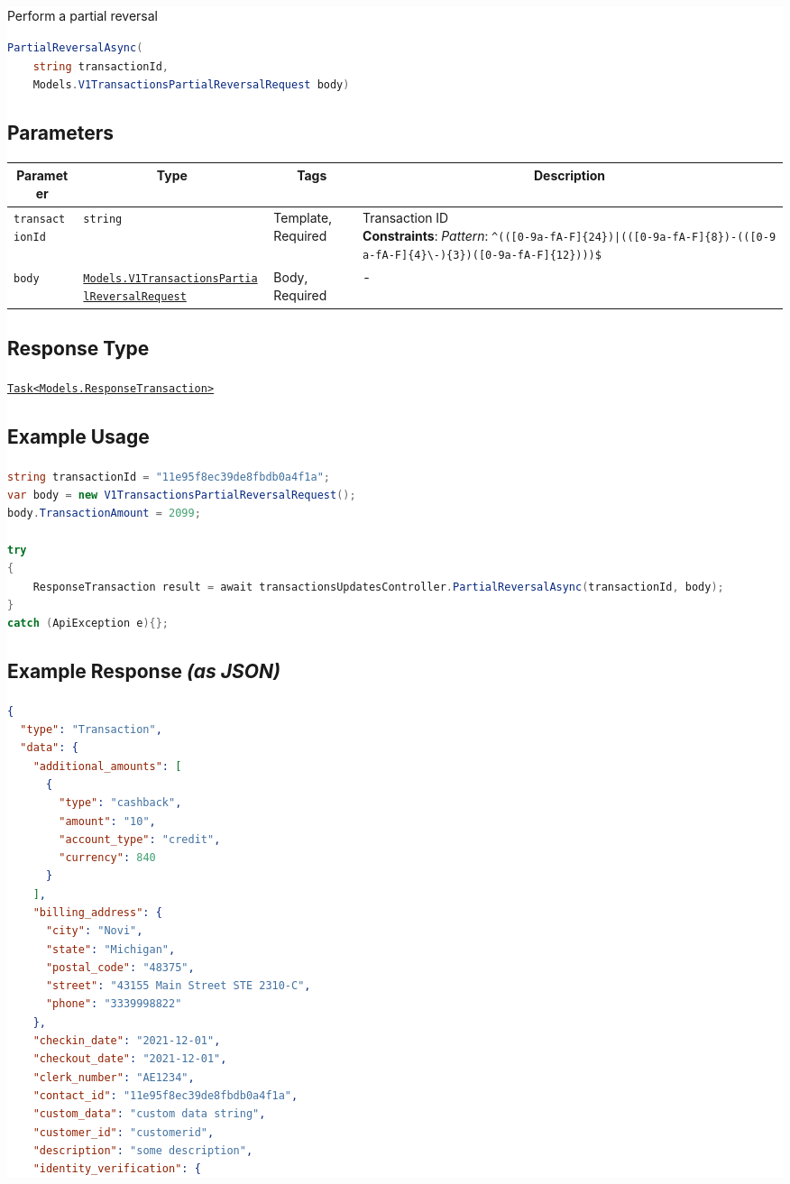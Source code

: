 Perform a partial reversal

```csharp
PartialReversalAsync(
    string transactionId,
    Models.V1TransactionsPartialReversalRequest body)
```

## Parameters

| Parameter | Type | Tags | Description |
|  --- | --- | --- | --- |
| `transactionId` | `string` | Template, Required | Transaction ID<br>**Constraints**: *Pattern*: `^(([0-9a-fA-F]{24})\|(([0-9a-fA-F]{8})-(([0-9a-fA-F]{4}\-){3})([0-9a-fA-F]{12})))$` |
| `body` | [`Models.V1TransactionsPartialReversalRequest`](../../doc/models/v1-transactions-partial-reversal-request.md) | Body, Required | - |

## Response Type

[`Task<Models.ResponseTransaction>`](../../doc/models/response-transaction.md)

## Example Usage

```csharp
string transactionId = "11e95f8ec39de8fbdb0a4f1a";
var body = new V1TransactionsPartialReversalRequest();
body.TransactionAmount = 2099;

try
{
    ResponseTransaction result = await transactionsUpdatesController.PartialReversalAsync(transactionId, body);
}
catch (ApiException e){};
```

## Example Response *(as JSON)*

```json
{
  "type": "Transaction",
  "data": {
    "additional_amounts": [
      {
        "type": "cashback",
        "amount": "10",
        "account_type": "credit",
        "currency": 840
      }
    ],
    "billing_address": {
      "city": "Novi",
      "state": "Michigan",
      "postal_code": "48375",
      "street": "43155 Main Street STE 2310-C",
      "phone": "3339998822"
    },
    "checkin_date": "2021-12-01",
    "checkout_date": "2021-12-01",
    "clerk_number": "AE1234",
    "contact_id": "11e95f8ec39de8fbdb0a4f1a",
    "custom_data": "custom data string",
    "customer_id": "customerid",
    "description": "some description",
    "identity_verification": {
```